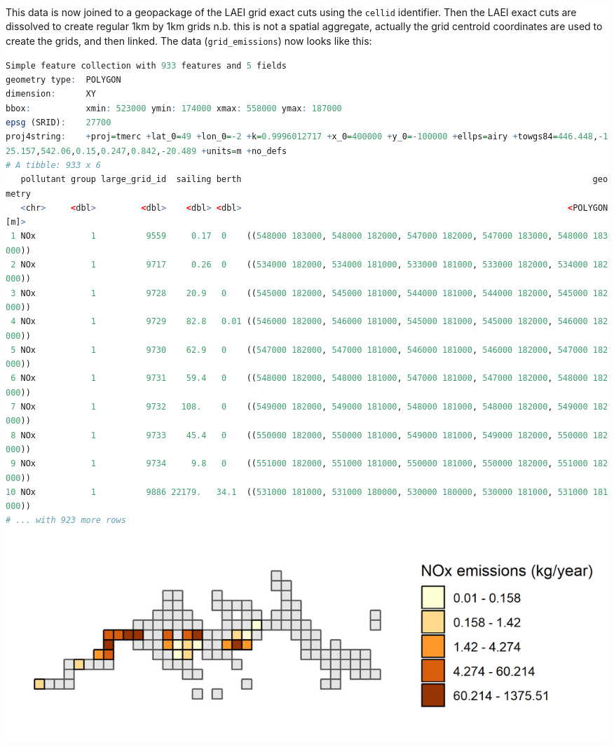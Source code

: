 This data is now joined to a geopackage of the LAEI grid exact cuts using the `cellid` identifier. Then the LAEI exact cuts are dissolved to create regular 1km by 1km grids n.b. this is not a spatial aggregate, actually the grid centroid coordinates are used to create the grids, and then linked. The data (`grid_emissions`) now looks like this:

```r
Simple feature collection with 933 features and 5 fields
geometry type:  POLYGON
dimension:      XY
bbox:           xmin: 523000 ymin: 174000 xmax: 558000 ymax: 187000
epsg (SRID):    27700
proj4string:    +proj=tmerc +lat_0=49 +lon_0=-2 +k=0.9996012717 +x_0=400000 +y_0=-100000 +ellps=airy +towgs84=446.448,-125.157,542.06,0.15,0.247,0.842,-20.489 +units=m +no_defs
# A tibble: 933 x 6
   pollutant group large_grid_id  sailing berth                                                                      geometry
   <chr>     <dbl>         <dbl>    <dbl> <dbl>                                                                 <POLYGON [m]>
 1 NOx           1          9559     0.17  0    ((548000 183000, 548000 182000, 547000 182000, 547000 183000, 548000 183000))
 2 NOx           1          9717     0.26  0    ((534000 182000, 534000 181000, 533000 181000, 533000 182000, 534000 182000))
 3 NOx           1          9728    20.9   0    ((545000 182000, 545000 181000, 544000 181000, 544000 182000, 545000 182000))
 4 NOx           1          9729    82.8   0.01 ((546000 182000, 546000 181000, 545000 181000, 545000 182000, 546000 182000))
 5 NOx           1          9730    62.9   0    ((547000 182000, 547000 181000, 546000 181000, 546000 182000, 547000 182000))
 6 NOx           1          9731    59.4   0    ((548000 182000, 548000 181000, 547000 181000, 547000 182000, 548000 182000))
 7 NOx           1          9732   108.    0    ((549000 182000, 549000 181000, 548000 181000, 548000 182000, 549000 182000))
 8 NOx           1          9733    45.4   0    ((550000 182000, 550000 181000, 549000 181000, 549000 182000, 550000 182000))
 9 NOx           1          9734     9.8   0    ((551000 182000, 551000 181000, 550000 181000, 550000 182000, 551000 182000))
10 NOx           1          9886 22179.   34.1  ((531000 181000, 531000 180000, 530000 180000, 530000 181000, 531000 181000))
# ... with 923 more rows
```
![NOx berth group 1](https://github.com/JimShady/laei_river_data/blob/master/maps/large_grid_berth_group_one_nox.png)
